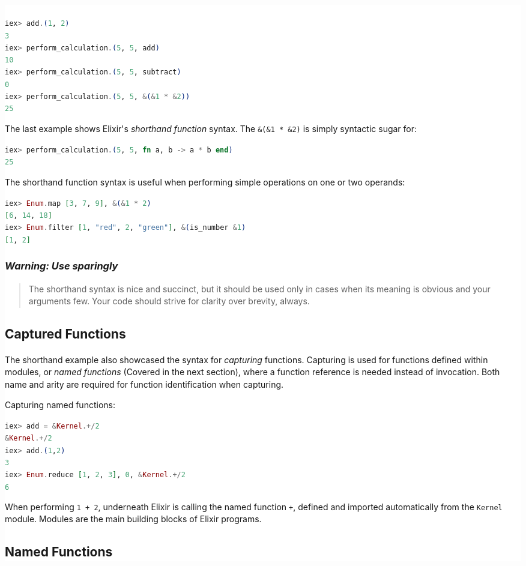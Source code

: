 ```elixir

iex> add.(1, 2)
3
iex> perform_calculation.(5, 5, add)
10
iex> perform_calculation.(5, 5, subtract)
0
iex> perform_calculation.(5, 5, &(&1 * &2))
25
```

The last example shows Elixir's *shorthand function* syntax. The `&(&1 * &2)` is simply syntactic sugar for:

```elixir
iex> perform_calculation.(5, 5, fn a, b -> a * b end)
25
```

The shorthand function syntax is useful when performing simple operations on one or two operands:

```elixir
iex> Enum.map [3, 7, 9], &(&1 * 2)
[6, 14, 18]
iex> Enum.filter [1, "red", 2, "green"], &(is_number &1)
[1, 2]
```

### *Warning: Use sparingly*

> The shorthand syntax is nice and succinct, but it should be used only in cases when its meaning is obvious and your arguments few. Your code should strive for clarity over brevity, always.

## Captured Functions

The shorthand example also showcased the syntax for *capturing* functions. Capturing is used for functions defined within modules, or *named functions* (Covered in the next section), where a function reference is needed instead of invocation. Both name and arity are required for function identification when capturing.

Capturing named functions:
```elixir
iex> add = &Kernel.+/2
&Kernel.+/2
iex> add.(1,2)
3
iex> Enum.reduce [1, 2, 3], 0, &Kernel.+/2
6
```

When performing `1 + 2`, underneath Elixir is calling the named function `+`, defined and imported automatically from the `Kernel` module. Modules are the main building blocks of Elixir programs.

## Named Functions
